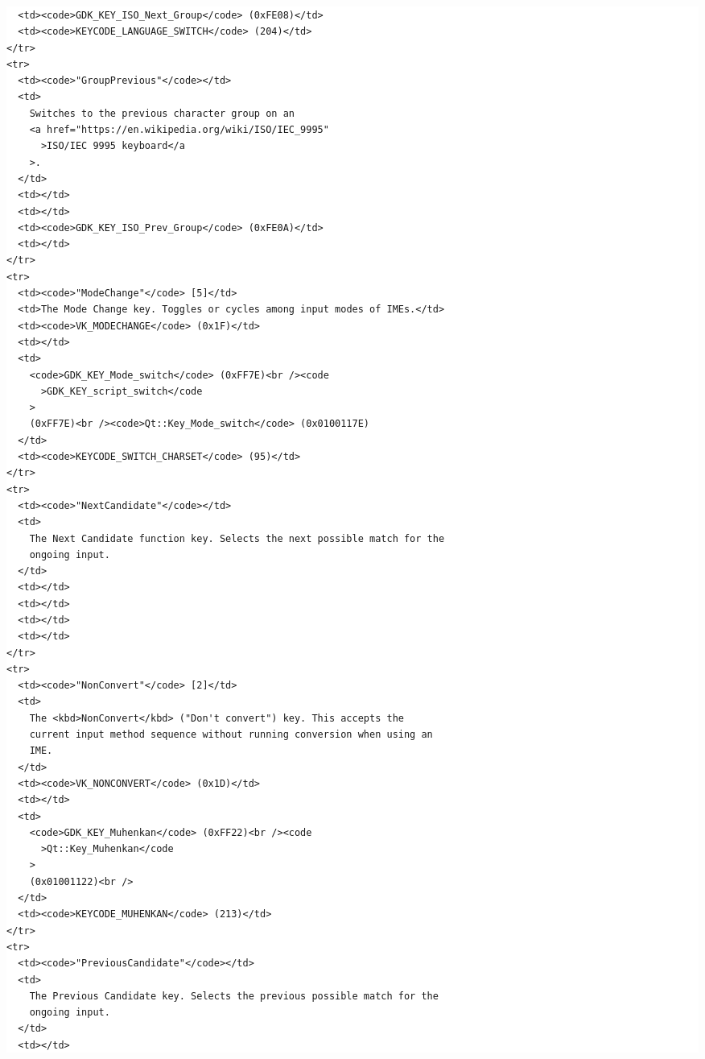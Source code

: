       <td><code>GDK_KEY_ISO_Next_Group</code> (0xFE08)</td>
      <td><code>KEYCODE_LANGUAGE_SWITCH</code> (204)</td>
    </tr>
    <tr>
      <td><code>"GroupPrevious"</code></td>
      <td>
        Switches to the previous character group on an
        <a href="https://en.wikipedia.org/wiki/ISO/IEC_9995"
          >ISO/IEC 9995 keyboard</a
        >.
      </td>
      <td></td>
      <td></td>
      <td><code>GDK_KEY_ISO_Prev_Group</code> (0xFE0A)</td>
      <td></td>
    </tr>
    <tr>
      <td><code>"ModeChange"</code> [5]</td>
      <td>The Mode Change key. Toggles or cycles among input modes of IMEs.</td>
      <td><code>VK_MODECHANGE</code> (0x1F)</td>
      <td></td>
      <td>
        <code>GDK_KEY_Mode_switch</code> (0xFF7E)<br /><code
          >GDK_KEY_script_switch</code
        >
        (0xFF7E)<br /><code>Qt::Key_Mode_switch</code> (0x0100117E)
      </td>
      <td><code>KEYCODE_SWITCH_CHARSET</code> (95)</td>
    </tr>
    <tr>
      <td><code>"NextCandidate"</code></td>
      <td>
        The Next Candidate function key. Selects the next possible match for the
        ongoing input.
      </td>
      <td></td>
      <td></td>
      <td></td>
      <td></td>
    </tr>
    <tr>
      <td><code>"NonConvert"</code> [2]</td>
      <td>
        The <kbd>NonConvert</kbd> ("Don't convert") key. This accepts the
        current input method sequence without running conversion when using an
        IME.
      </td>
      <td><code>VK_NONCONVERT</code> (0x1D)</td>
      <td></td>
      <td>
        <code>GDK_KEY_Muhenkan</code> (0xFF22)<br /><code
          >Qt::Key_Muhenkan</code
        >
        (0x01001122)<br /> 
      </td>
      <td><code>KEYCODE_MUHENKAN</code> (213)</td>
    </tr>
    <tr>
      <td><code>"PreviousCandidate"</code></td>
      <td>
        The Previous Candidate key. Selects the previous possible match for the
        ongoing input.
      </td>
      <td></td>